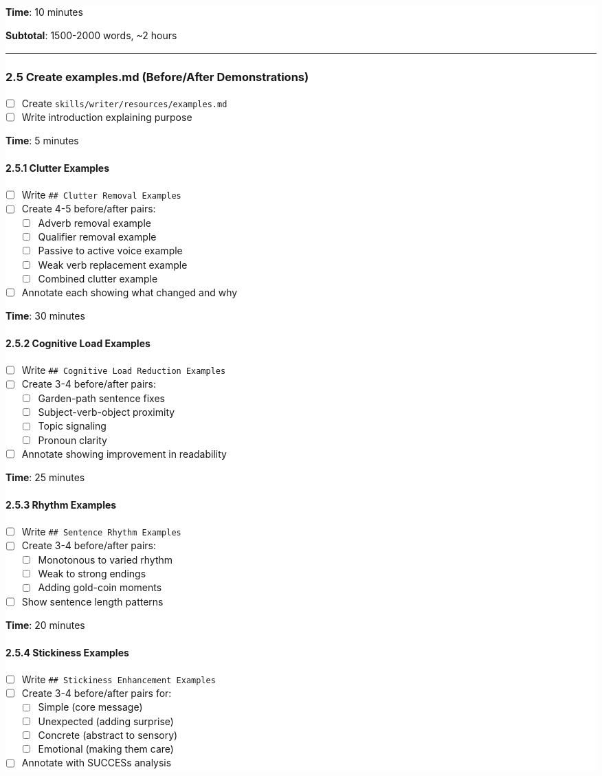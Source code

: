 **Time**: 10 minutes

**Subtotal**: 1500-2000 words, ~2 hours

---

### 2.5 Create examples.md (Before/After Demonstrations)

- [ ] Create `skills/writer/resources/examples.md`
- [ ] Write introduction explaining purpose

**Time**: 5 minutes

#### 2.5.1 Clutter Examples
- [ ] Write `## Clutter Removal Examples`
- [ ] Create 4-5 before/after pairs:
  - [ ] Adverb removal example
  - [ ] Qualifier removal example
  - [ ] Passive to active voice example
  - [ ] Weak verb replacement example
  - [ ] Combined clutter example
- [ ] Annotate each showing what changed and why

**Time**: 30 minutes

#### 2.5.2 Cognitive Load Examples
- [ ] Write `## Cognitive Load Reduction Examples`
- [ ] Create 3-4 before/after pairs:
  - [ ] Garden-path sentence fixes
  - [ ] Subject-verb-object proximity
  - [ ] Topic signaling
  - [ ] Pronoun clarity
- [ ] Annotate showing improvement in readability

**Time**: 25 minutes

#### 2.5.3 Rhythm Examples
- [ ] Write `## Sentence Rhythm Examples`
- [ ] Create 3-4 before/after pairs:
  - [ ] Monotonous to varied rhythm
  - [ ] Weak to strong endings
  - [ ] Adding gold-coin moments
- [ ] Show sentence length patterns

**Time**: 20 minutes

#### 2.5.4 Stickiness Examples
- [ ] Write `## Stickiness Enhancement Examples`
- [ ] Create 3-4 before/after pairs for:
  - [ ] Simple (core message)
  - [ ] Unexpected (adding surprise)
  - [ ] Concrete (abstract to sensory)
  - [ ] Emotional (making them care)
- [ ] Annotate with SUCCESs analysis
